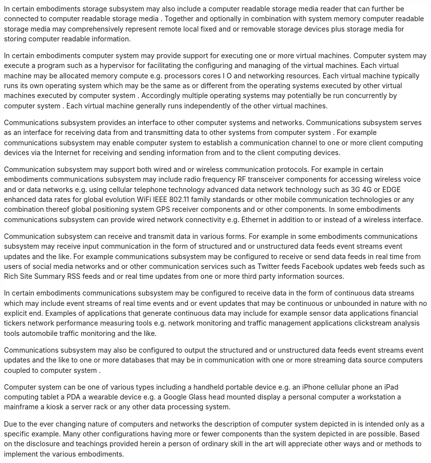 In certain embodiments storage subsystem may also include a computer readable storage media reader that can further be connected to computer readable storage media . Together and optionally in combination with system memory computer readable storage media may comprehensively represent remote local fixed and or removable storage devices plus storage media for storing computer readable information.

In certain embodiments computer system may provide support for executing one or more virtual machines. Computer system may execute a program such as a hypervisor for facilitating the configuring and managing of the virtual machines. Each virtual machine may be allocated memory compute e.g. processors cores I O and networking resources. Each virtual machine typically runs its own operating system which may be the same as or different from the operating systems executed by other virtual machines executed by computer system . Accordingly multiple operating systems may potentially be run concurrently by computer system . Each virtual machine generally runs independently of the other virtual machines.

Communications subsystem provides an interface to other computer systems and networks. Communications subsystem serves as an interface for receiving data from and transmitting data to other systems from computer system . For example communications subsystem may enable computer system to establish a communication channel to one or more client computing devices via the Internet for receiving and sending information from and to the client computing devices.

Communication subsystem may support both wired and or wireless communication protocols. For example in certain embodiments communications subsystem may include radio frequency RF transceiver components for accessing wireless voice and or data networks e.g. using cellular telephone technology advanced data network technology such as 3G 4G or EDGE enhanced data rates for global evolution WiFi IEEE 802.11 family standards or other mobile communication technologies or any combination thereof global positioning system GPS receiver components and or other components. In some embodiments communications subsystem can provide wired network connectivity e.g. Ethernet in addition to or instead of a wireless interface.

Communication subsystem can receive and transmit data in various forms. For example in some embodiments communications subsystem may receive input communication in the form of structured and or unstructured data feeds event streams event updates and the like. For example communications subsystem may be configured to receive or send data feeds in real time from users of social media networks and or other communication services such as Twitter feeds Facebook updates web feeds such as Rich Site Summary RSS feeds and or real time updates from one or more third party information sources.

In certain embodiments communications subsystem may be configured to receive data in the form of continuous data streams which may include event streams of real time events and or event updates that may be continuous or unbounded in nature with no explicit end. Examples of applications that generate continuous data may include for example sensor data applications financial tickers network performance measuring tools e.g. network monitoring and traffic management applications clickstream analysis tools automobile traffic monitoring and the like.

Communications subsystem may also be configured to output the structured and or unstructured data feeds event streams event updates and the like to one or more databases that may be in communication with one or more streaming data source computers coupled to computer system .

Computer system can be one of various types including a handheld portable device e.g. an iPhone cellular phone an iPad computing tablet a PDA a wearable device e.g. a Google Glass head mounted display a personal computer a workstation a mainframe a kiosk a server rack or any other data processing system.

Due to the ever changing nature of computers and networks the description of computer system depicted in is intended only as a specific example. Many other configurations having more or fewer components than the system depicted in are possible. Based on the disclosure and teachings provided herein a person of ordinary skill in the art will appreciate other ways and or methods to implement the various embodiments.
